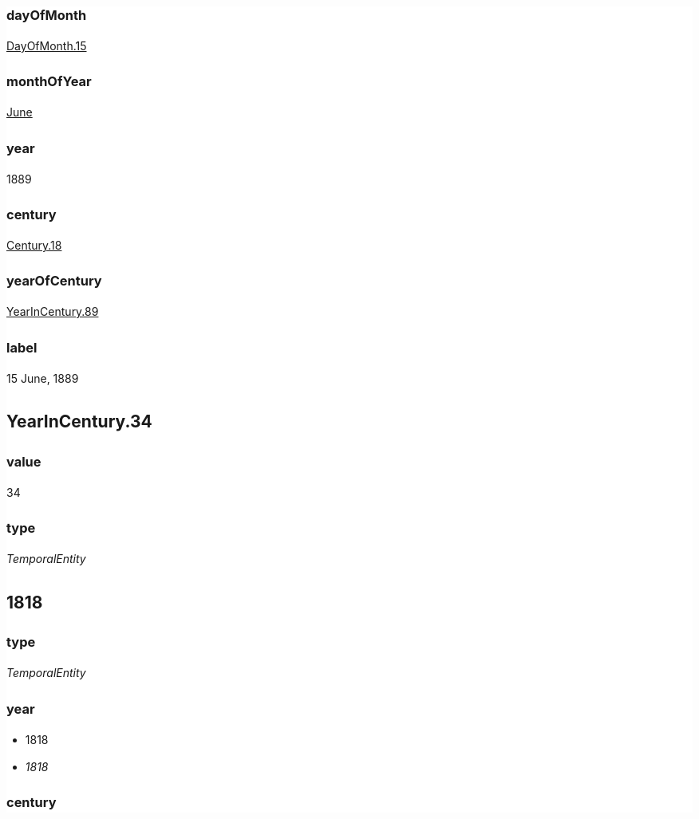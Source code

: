 ### dayOfMonth


[DayOfMonth.15](#DayOfMonth.15)

### monthOfYear


[June](#June)

### year


1889

### century


[Century.18](#Century.18)

### yearOfCentury


[YearInCentury.89](#YearInCentury.89)

### label


15 June, 1889

## YearInCentury.34

### value


34

### type


*TemporalEntity*

## 1818

### type


*TemporalEntity*

### year

 - 1818

 - *1818*

### century
